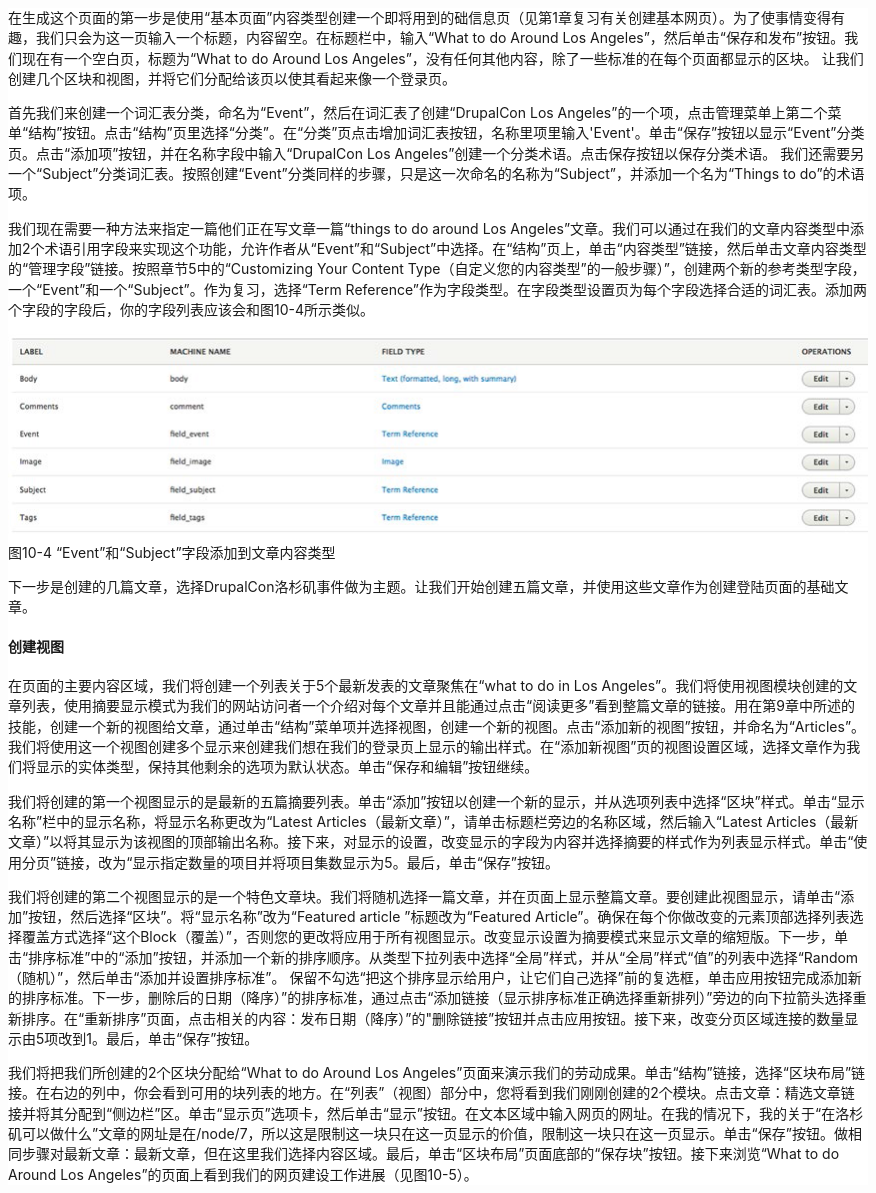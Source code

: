 在生成这个页面的第一步是使用“基本页面”内容类型创建一个即将用到的础信息页（见第1章复习有关创建基本网页）。为了使事情变得有趣，我们只会为这一页输入一个标题，内容留空。在标题栏中，输入“What to do Around Los Angeles”，然后单击“保存和发布”按钮。我们现在有一个空白页，标题为“What to do Around Los
Angeles”，没有任何其他内容，除了一些标准的在每个页面都显示的区块。
让我们创建几个区块和视图，并将它们分配给该页以使其看起来像一个登录页。

首先我们来创建一个词汇表分类，命名为“Event”，然后在词汇表了创建“DrupalCon Los Angeles”的一个项，点击管理菜单上第二个菜单“结构”按钮。点击“结构”页里选择“分类”。在“分类”页点击增加词汇表按钮，名称里项里输入'Event'。单击“保存”按钮以显示“Event”分类页。点击“添加项”按钮，并在名称字段中输入“DrupalCon Los Angeles”创建一个分类术语。点击保存按钮以保存分类术语。 我们还需要另一个“Subject”分类词汇表。按照创建“Event”分类同样的步骤，只是这一次命名的名称为“Subject”，并添加一个名为“Things to do”的术语项。

我们现在需要一种方法来指定一篇他们正在写文章一篇“things to do around Los Angeles”文章。我们可以通过在我们的文章内容类型中添加2个术语引用字段来实现这个功能，允许作者从“Event”和“Subject”中选择。在“结构”页上，单击“内容类型”链接，然后单击文章内容类型的“管理字段”链接。按照章节5中的“Customizing Your Content Type（自定义您的内容类型”的一般步骤）”，创建两个新的参考类型字段，一个“Event”和一个“Subject”。作为复习，选择“Term Reference”作为字段类型。在字段类型设置页为每个字段选择合适的词汇表。添加两个字段的字段后，你的字段列表应该会和图10-4所示类似。

![图10-4 “Event”和“Subject”字段添加到文章内容类型](../images/pic-10-4.png)
图10-4 “Event”和“Subject”字段添加到文章内容类型


下一步是创建的几篇文章，选择DrupalCon洛杉矶事件做为主题。让我们开始创建五篇文章，并使用这些文章作为创建登陆页面的基础文章。

#### 创建视图

在页面的主要内容区域，我们将创建一个列表关于5个最新发表的文章聚焦在“what to do in Los Angeles”。我们将使用视图模块创建的文章列表，使用摘要显示模式为我们的网站访问者一个介绍对每个文章并且能通过点击“阅读更多”看到整篇文章的链接。用在第9章中所述的技能，创建一个新的视图给文章，通过单击“结构”菜单项并选择视图，创建一个新的视图。点击“添加新的视图”按钮，并命名为“Articles”。我们将使用这一个视图创建多个显示来创建我们想在我们的登录页上显示的输出样式。在“添加新视图”页的视图设置区域，选择文章作为我们将显示的实体类型，保持其他剩余的选项为默认状态。单击“保存和编辑”按钮继续。

我们将创建的第一个视图显示的是最新的五篇摘要列表。单击“添加”按钮以创建一个新的显示，并从选项列表中选择“区块”样式。单击“显示名称”栏中的显示名称，将显示名称更改为“Latest Articles（最新文章）”，请单击标题栏旁边的名称区域，然后输入“Latest Articles（最新文章）”以将其显示为该视图的顶部输出名称。接下来，对显示的设置，改变显示的字段为内容并选择摘要的样式作为列表显示样式。单击“使用分页”链接，改为“显示指定数量的项目并将项目集数显示为5。最后，单击“保存”按钮。

我们将创建的第二个视图显示的是一个特色文章块。我们将随机选择一篇文章，并在页面上显示整篇文章。要创建此视图显示，请单击“添加”按钮，然后选择“区块”。将“显示名称”改为“Featured article ”标题改为“Featured Article”。确保在每个你做改变的元素顶部选择列表选择覆盖方式选择“这个Block（覆盖）”，否则您的更改将应用于所有视图显示。改变显示设置为摘要模式来显示文章的缩短版。下一步，单击“排序标准”中的“添加”按钮，并添加一个新的排序顺序。从类型下拉列表中选择“全局”样式，并从“全局”样式“值”的列表中选择“Random（随机）”，然后单击“添加并设置排序标准”。 保留不勾选“把这个排序显示给用户，让它们自己选择”前的复选框，单击应用按钮完成添加新的排序标准。下一步，删除后的日期（降序）”的排序标准，通过点击“添加链接（显示排序标准正确选择重新排列）”旁边的向下拉箭头选择重新排序。在“重新排序”页面，点击相关的内容：发布日期（降序）”的"删除链接”按钮并点击应用按钮。接下来，改变分页区域连接的数量显示由5项改到1。最后，单击“保存”按钮。

我们将把我们所创建的2个区块分配给“What to do Around Los Angeles”页面来演示我们的劳动成果。单击“结构”链接，选择“区块布局”链接。在右边的列中，你会看到可用的块列表的地方。在“列表”（视图）部分中，您将看到我们刚刚创建的2个模块。点击文章：精选文章链接并将其分配到“侧边栏”区。单击“显示页”选项卡，然后单击“显示”按钮。在文本区域中输入网页的网址。在我的情况下，我的关于“在洛杉矶可以做什么”文章的网址是在/node/7，所以这是限制这一块只在这一页显示的价值，限制这一块只在这一页显示。单击“保存”按钮。做相同步骤对最新文章：最新文章，但在这里我们选择内容区域。最后，单击“区块布局”页面底部的“保存块”按钮。接下来浏览“What to do Around Los Angeles”的页面上看到我们的网页建设工作进展（见图10-5）。
